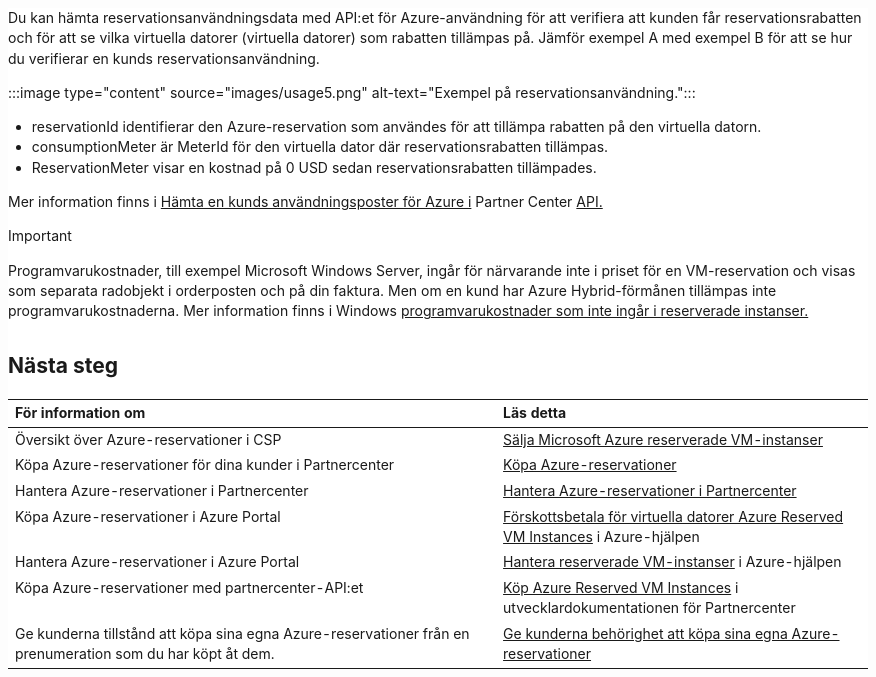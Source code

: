 Du kan hämta reservationsanvändningsdata med API:et för Azure-användning för att verifiera att kunden får reservationsrabatten och för att se vilka virtuella datorer (virtuella datorer) som rabatten tillämpas på. Jämför exempel A med exempel B för att se hur du verifierar en kunds reservationsanvändning.

:::image type="content" source="images/usage5.png" alt-text="Exempel på reservationsanvändning.":::

- reservationId identifierar den Azure-reservation som användes för att tillämpa rabatten på den virtuella datorn.
- consumptionMeter är MeterId för den virtuella dator där reservationsrabatten tillämpas.
- ReservationMeter visar en kostnad på 0 USD sedan reservationsrabatten tillämpades.

Mer information finns i [Hämta en kunds användningsposter för Azure i](/partner-center/develop/get-a-customer-s-utilization-record-for-azure) Partner Center [API.](/partner-center/develop/)

>[!IMPORTANT]
>Programvarukostnader, till exempel Microsoft Windows Server, ingår för närvarande inte i priset för en VM-reservation och visas som separata radobjekt i orderposten och på din faktura. Men om en kund har Azure Hybrid-förmånen tillämpas inte programvarukostnaderna. Mer information finns i Windows [programvarukostnader som inte ingår i reserverade instanser.](/azure/billing/billing-reserved-instance-windows-software-costs)  

## <a name="next-steps"></a>Nästa steg

|**För information om**   |**Läs detta**    |
|:-----------------------------|:-----------------|
|Översikt över Azure-reservationer i CSP  | [Sälja Microsoft Azure reserverade VM-instanser](azure-reservations.md)
|Köpa Azure-reservationer för dina kunder i Partnercenter   | [Köpa Azure-reservationer](azure-reservations-buying.md)
|Hantera Azure-reservationer i Partnercenter | [Hantera Azure-reservationer i Partnercenter](azure-reservations-manage.md)
|Köpa Azure-reservationer i Azure Portal | [Förskottsbetala för virtuella datorer Azure Reserved VM Instances](/azure/virtual-machines/windows/prepay-reserved-vm-instances) i Azure-hjälpen |
|Hantera Azure-reservationer i Azure Portal   | [Hantera reserverade VM-instanser](/azure/billing/billing-manage-reserved-vm-instance) i Azure-hjälpen  |
|Köpa Azure-reservationer med partnercenter-API:et | [Köp Azure Reserved VM Instances](/partner-center/develop/purchase-azure-reservations) i utvecklardokumentationen för Partnercenter   |
|Ge kunderna tillstånd att köpa sina egna Azure-reservationer från en prenumeration som du har köpt åt dem. | [Ge kunderna behörighet att köpa sina egna Azure-reservationer](give-customers-permission.md)   |